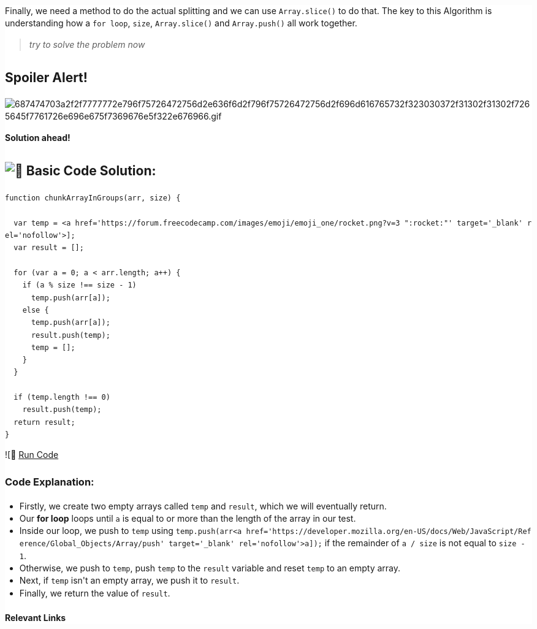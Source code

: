 Finally, we need a method to do the actual splitting and we can use `Array.slice()` to do that. The key to this Algorithm is understanding how a `for loop`, `size`, `Array.slice()` and `Array.push()` all work together.

> _try to solve the problem now_

## Spoiler Alert!

![687474703a2f2f7777772e796f75726472756d2e636f6d2f796f75726472756d2f696d616765732f323030372f31302f31302f7265645f7761726e696e675f7369676e5f322e676966.gif](//discourse-user-assets.s3.amazonaws.com/original/2X/2/2d6c412a50797771301e7ceabd554cef4edcd74d.gif)

**Solution ahead!**

## ![:beginner:](https://forum.freecodecamp.com/images/emoji/emoji_one/beginner.png?v=3 ":beginner:") Basic Code Solution:

    function chunkArrayInGroups(arr, size) {

      var temp = <a href='https://forum.freecodecamp.com/images/emoji/emoji_one/rocket.png?v=3 ":rocket:"' target='_blank' rel='nofollow'>];
      var result = [];

      for (var a = 0; a < arr.length; a++) {
        if (a % size !== size - 1)
          temp.push(arr[a]);
        else {
          temp.push(arr[a]);
          result.push(temp);
          temp = [];
        }
      }

      if (temp.length !== 0)
        result.push(temp);
      return result;
    }

![:rocket:</a> <a href='https://repl.it/CLjU/24' target='_blank' rel='nofollow'>Run Code</a>

### Code Explanation:

*   Firstly, we create two empty arrays called `temp` and `result`, which we will eventually return.
*   Our **for loop** loops until `a` is equal to or more than the length of the array in our test.
*   Inside our loop, we push to `temp` using `temp.push(arr<a href='https://developer.mozilla.org/en-US/docs/Web/JavaScript/Reference/Global_Objects/Array/push' target='_blank' rel='nofollow'>a]);` if the remainder of `a / size` is not equal to `size - 1`.
*   Otherwise, we push to `temp`, push `temp` to the `result` variable and reset `temp` to an empty array.
*   Next, if `temp` isn't an empty array, we push it to `result`.
*   Finally, we return the value of `result`.

#### Relevant Links
